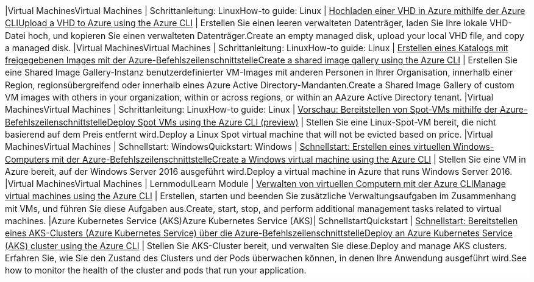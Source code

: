 |<span data-ttu-id="4eec0-125">Virtual Machines</span><span class="sxs-lookup"><span data-stu-id="4eec0-125">Virtual Machines</span></span> | <span data-ttu-id="4eec0-126">Schrittanleitung: Linux</span><span class="sxs-lookup"><span data-stu-id="4eec0-126">How-to guide: Linux</span></span> | [<span data-ttu-id="4eec0-127">Hochladen einer VHD in Azure mithilfe der Azure CLI</span><span class="sxs-lookup"><span data-stu-id="4eec0-127">Upload a VHD to Azure using the Azure CLI</span></span>](/azure/virtual-machines/linux/disks-upload-vhd-to-managed-disk-cli) | <span data-ttu-id="4eec0-128">Erstellen Sie einen leeren verwalteten Datenträger, laden Sie Ihre lokale VHD-Datei hoch, und kopieren Sie einen verwalteten Datenträger.</span><span class="sxs-lookup"><span data-stu-id="4eec0-128">Create an empty managed disk, upload your local VHD file, and copy a managed disk.</span></span>
|<span data-ttu-id="4eec0-129">Virtual Machines</span><span class="sxs-lookup"><span data-stu-id="4eec0-129">Virtual Machines</span></span> | <span data-ttu-id="4eec0-130">Schrittanleitung: Linux</span><span class="sxs-lookup"><span data-stu-id="4eec0-130">How-to guide: Linux</span></span> | [<span data-ttu-id="4eec0-131">Erstellen eines Katalogs mit freigegebenen Images mit der Azure-Befehlszeilenschnittstelle</span><span class="sxs-lookup"><span data-stu-id="4eec0-131">Create a shared image gallery using the Azure CLI</span></span>](/azure/virtual-machines/linux/shared-images) | <span data-ttu-id="4eec0-132">Erstellen Sie eine Shared Image Gallery-Instanz benutzerdefinierter VM-Images mit anderen Personen in Ihrer Organisation, innerhalb einer Region, regionsübergreifend oder innerhalb eines Azure Active Directory-Mandanten.</span><span class="sxs-lookup"><span data-stu-id="4eec0-132">Create a Shared Image Gallery of custom VM images with others in your organization, within or across regions, or within an AAzure Active Directory tenant.</span></span>
|<span data-ttu-id="4eec0-133">Virtual Machines</span><span class="sxs-lookup"><span data-stu-id="4eec0-133">Virtual Machines</span></span> | <span data-ttu-id="4eec0-134">Schrittanleitung: Linux</span><span class="sxs-lookup"><span data-stu-id="4eec0-134">How-to guide: Linux</span></span> | [<span data-ttu-id="4eec0-135">Vorschau: Bereitstellen von Spot-VMs mithilfe der Azure-Befehlszeilenschnittstelle</span><span class="sxs-lookup"><span data-stu-id="4eec0-135">Deploy Spot VMs using the Azure CLI (preview)</span></span>](/azure/virtual-machines/linux/spot-cli) | <span data-ttu-id="4eec0-136">Stellen Sie eine Linux-Spot-VM bereit, die nicht basierend auf dem Preis entfernt wird.</span><span class="sxs-lookup"><span data-stu-id="4eec0-136">Deploy a Linux Spot virtual machine that will not be evicted based on price.</span></span>
|<span data-ttu-id="4eec0-137">Virtual Machines</span><span class="sxs-lookup"><span data-stu-id="4eec0-137">Virtual Machines</span></span> | <span data-ttu-id="4eec0-138">Schnellstart: Windows</span><span class="sxs-lookup"><span data-stu-id="4eec0-138">Quickstart: Windows</span></span> | [<span data-ttu-id="4eec0-139">Schnellstart: Erstellen eines virtuellen Windows-Computers mit der Azure-Befehlszeilenschnittstelle</span><span class="sxs-lookup"><span data-stu-id="4eec0-139">Create a Windows virtual machine using the Azure CLI</span></span>](/azure/virtual-machines/windows/quick-create-cli) | <span data-ttu-id="4eec0-140">Stellen Sie eine VM in Azure bereit, auf der Windows Server 2016 ausgeführt wird.</span><span class="sxs-lookup"><span data-stu-id="4eec0-140">Deploy a virtual machine in Azure that runs Windows Server 2016.</span></span>
|<span data-ttu-id="4eec0-141">Virtual Machines</span><span class="sxs-lookup"><span data-stu-id="4eec0-141">Virtual Machines</span></span> | <span data-ttu-id="4eec0-142">Lernmodul</span><span class="sxs-lookup"><span data-stu-id="4eec0-142">Learn Module</span></span> | [<span data-ttu-id="4eec0-143">Verwalten von virtuellen Computern mit der Azure CLI</span><span class="sxs-lookup"><span data-stu-id="4eec0-143">Manage virtual machines using the Azure CLI</span></span>](/learn/modules/manage-virtual-machines-with-azure-cli/) | <span data-ttu-id="4eec0-144">Erstellen, starten und beenden Sie zusätzliche Verwaltungsaufgaben im Zusammenhang mit VMs, und führen Sie diese Aufgaben aus.</span><span class="sxs-lookup"><span data-stu-id="4eec0-144">Create, start, stop, and perform additional management tasks related to virtual machines.</span></span>
|<span data-ttu-id="4eec0-145">Azure Kubernetes Service (AKS)</span><span class="sxs-lookup"><span data-stu-id="4eec0-145">Azure Kubernetes Service (AKS)</span></span>| <span data-ttu-id="4eec0-146">Schnellstart</span><span class="sxs-lookup"><span data-stu-id="4eec0-146">Quickstart</span></span> | [<span data-ttu-id="4eec0-147">Schnellstart: Bereitstellen eines AKS-Clusters (Azure Kubernetes Service) über die Azure-Befehlszeilenschnittstelle</span><span class="sxs-lookup"><span data-stu-id="4eec0-147">Deploy an Azure Kubernetes Service (AKS) cluster using the Azure CLI</span></span>](/azure/aks/kubernetes-walkthrough) | <span data-ttu-id="4eec0-148">Stellen Sie AKS-Cluster bereit, und verwalten Sie diese.</span><span class="sxs-lookup"><span data-stu-id="4eec0-148">Deploy and manage AKS clusters.</span></span>  <span data-ttu-id="4eec0-149">Erfahren Sie, wie Sie den Zustand des Clusters und der Pods überwachen können, in denen Ihre Anwendung ausgeführt wird.</span><span class="sxs-lookup"><span data-stu-id="4eec0-149">See how to monitor the health of the cluster and pods that run your application.</span></span>